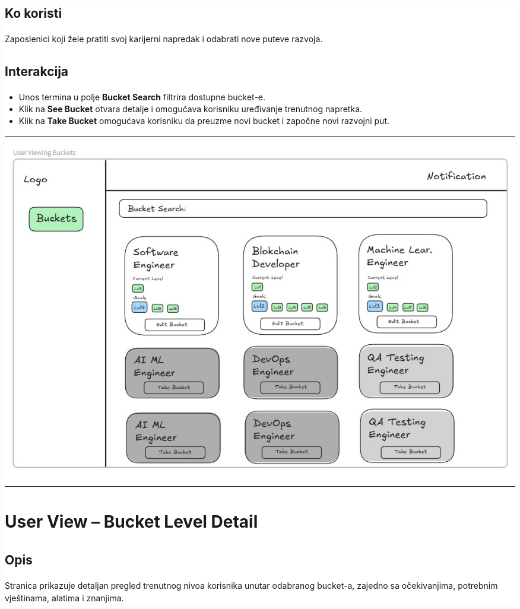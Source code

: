 ## Ko koristi

Zaposlenici koji žele pratiti svoj karijerni napredak i odabrati nove puteve razvoja.

## Interakcija

- Unos termina u polje **Bucket Search** filtrira dostupne bucket-e.
- Klik na **See Bucket** otvara detalje i omogućava korisniku uređivanje trenutnog napretka.
- Klik na **Take Bucket** omogućava korisniku da preuzme novi bucket i započne novi razvojni put.

---

![🖼️ Bucket Search and Selection](images/bucket_search_selection.jpg)

---

# User View – Bucket Level Detail

## Opis

Stranica prikazuje detaljan pregled trenutnog nivoa korisnika unutar odabranog bucket-a, zajedno sa očekivanjima, potrebnim vještinama, alatima i znanjima.
